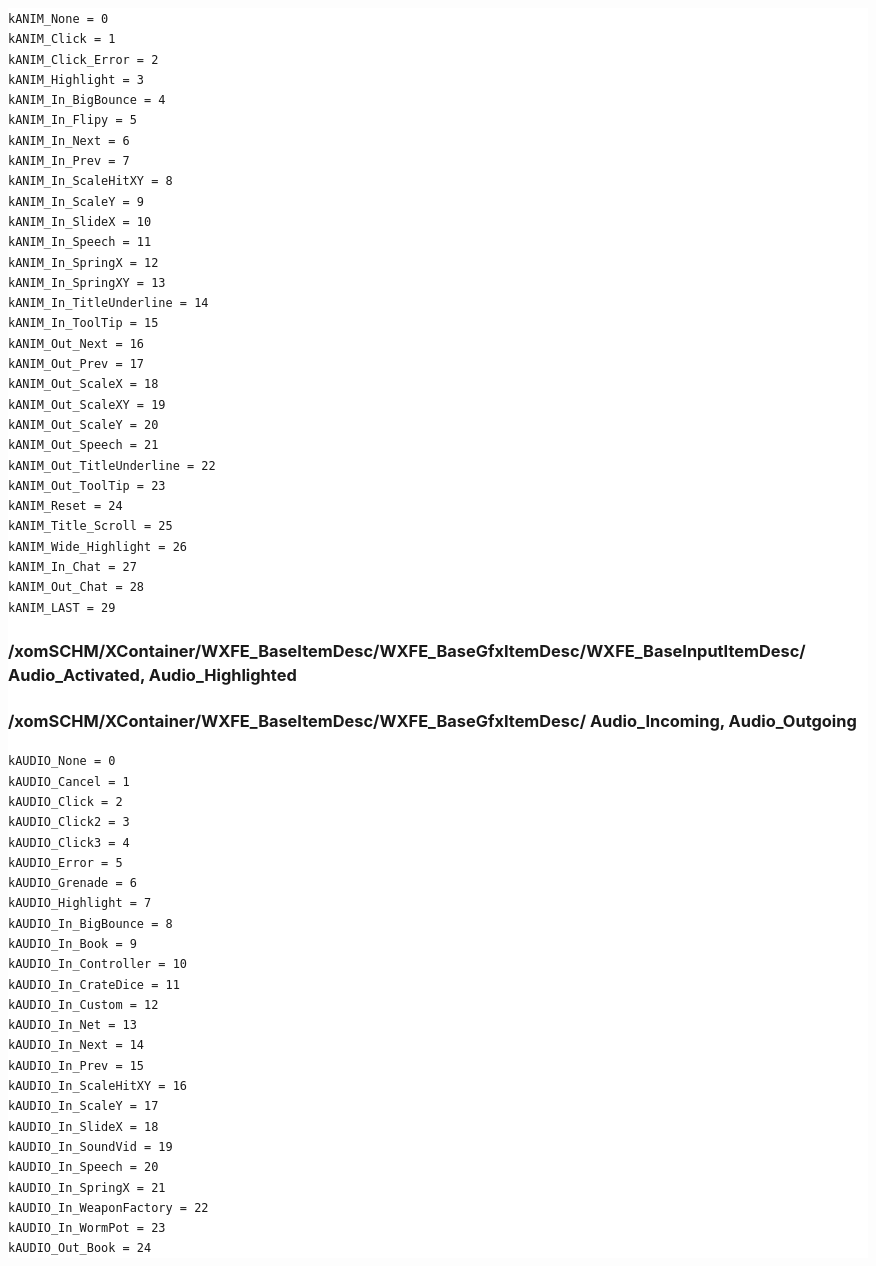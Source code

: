 ```
kANIM_None = 0
kANIM_Click = 1
kANIM_Click_Error = 2
kANIM_Highlight = 3
kANIM_In_BigBounce = 4
kANIM_In_Flipy = 5
kANIM_In_Next = 6
kANIM_In_Prev = 7
kANIM_In_ScaleHitXY = 8
kANIM_In_ScaleY = 9
kANIM_In_SlideX = 10
kANIM_In_Speech = 11
kANIM_In_SpringX = 12
kANIM_In_SpringXY = 13
kANIM_In_TitleUnderline = 14
kANIM_In_ToolTip = 15
kANIM_Out_Next = 16
kANIM_Out_Prev = 17
kANIM_Out_ScaleX = 18
kANIM_Out_ScaleXY = 19
kANIM_Out_ScaleY = 20
kANIM_Out_Speech = 21
kANIM_Out_TitleUnderline = 22
kANIM_Out_ToolTip = 23
kANIM_Reset = 24
kANIM_Title_Scroll = 25
kANIM_Wide_Highlight = 26
kANIM_In_Chat = 27
kANIM_Out_Chat = 28
kANIM_LAST = 29
```
### /xomSCHM/XContainer/WXFE_BaseItemDesc/WXFE_BaseGfxItemDesc/WXFE_BaseInputItemDesc/ Audio_Activated, Audio_Highlighted
### /xomSCHM/XContainer/WXFE_BaseItemDesc/WXFE_BaseGfxItemDesc/ Audio_Incoming, Audio_Outgoing
```
kAUDIO_None = 0
kAUDIO_Cancel = 1
kAUDIO_Click = 2
kAUDIO_Click2 = 3
kAUDIO_Click3 = 4
kAUDIO_Error = 5
kAUDIO_Grenade = 6
kAUDIO_Highlight = 7
kAUDIO_In_BigBounce = 8
kAUDIO_In_Book = 9
kAUDIO_In_Controller = 10
kAUDIO_In_CrateDice = 11
kAUDIO_In_Custom = 12
kAUDIO_In_Net = 13
kAUDIO_In_Next = 14
kAUDIO_In_Prev = 15
kAUDIO_In_ScaleHitXY = 16
kAUDIO_In_ScaleY = 17
kAUDIO_In_SlideX = 18
kAUDIO_In_SoundVid = 19
kAUDIO_In_Speech = 20
kAUDIO_In_SpringX = 21
kAUDIO_In_WeaponFactory = 22
kAUDIO_In_WormPot = 23
kAUDIO_Out_Book = 24
```